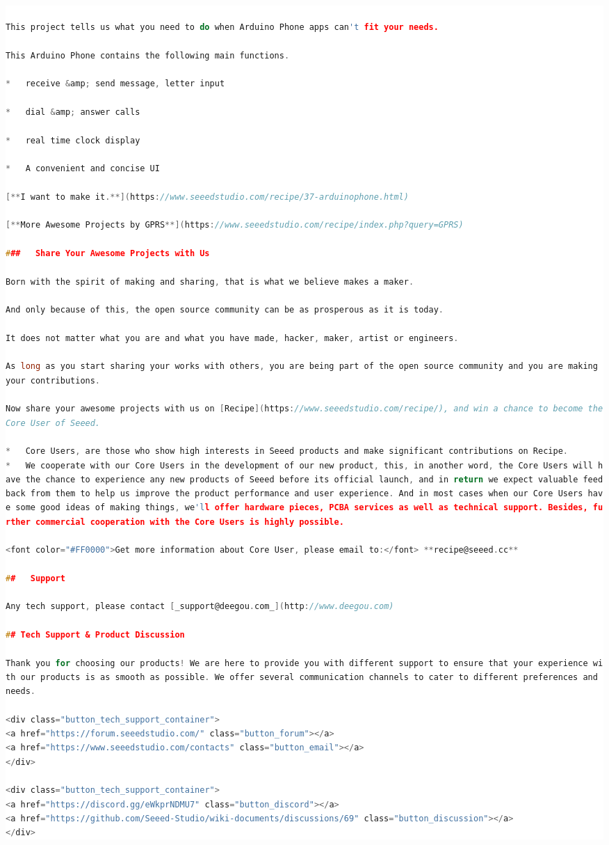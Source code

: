 ````c

This project tells us what you need to do when Arduino Phone apps can't fit your needs.

This Arduino Phone contains the following main functions.

*   receive &amp; send message, letter input

*   dial &amp; answer calls

*   real time clock display

*   A convenient and concise UI

[**I want to make it.**](https://www.seeedstudio.com/recipe/37-arduinophone.html)

[**More Awesome Projects by GPRS**](https://www.seeedstudio.com/recipe/index.php?query=GPRS)

###   Share Your Awesome Projects with Us

Born with the spirit of making and sharing, that is what we believe makes a maker.

And only because of this, the open source community can be as prosperous as it is today.

It does not matter what you are and what you have made, hacker, maker, artist or engineers.

As long as you start sharing your works with others, you are being part of the open source community and you are making your contributions.

Now share your awesome projects with us on [Recipe](https://www.seeedstudio.com/recipe/), and win a chance to become the Core User of Seeed.

*   Core Users, are those who show high interests in Seeed products and make significant contributions on Recipe.
*   We cooperate with our Core Users in the development of our new product, this, in another word, the Core Users will have the chance to experience any new products of Seeed before its official launch, and in return we expect valuable feedback from them to help us improve the product performance and user experience. And in most cases when our Core Users have some good ideas of making things, we'll offer hardware pieces, PCBA services as well as technical support. Besides, further commercial cooperation with the Core Users is highly possible.

<font color="#FF0000">Get more information about Core User, please email to:</font> **recipe@seeed.cc**

##   Support

Any tech support, please contact [_support@deegou.com_](http://www.deegou.com)

## Tech Support & Product Discussion

Thank you for choosing our products! We are here to provide you with different support to ensure that your experience with our products is as smooth as possible. We offer several communication channels to cater to different preferences and needs.

<div class="button_tech_support_container">
<a href="https://forum.seeedstudio.com/" class="button_forum"></a> 
<a href="https://www.seeedstudio.com/contacts" class="button_email"></a>
</div>

<div class="button_tech_support_container">
<a href="https://discord.gg/eWkprNDMU7" class="button_discord"></a> 
<a href="https://github.com/Seeed-Studio/wiki-documents/discussions/69" class="button_discussion"></a>
</div>
````